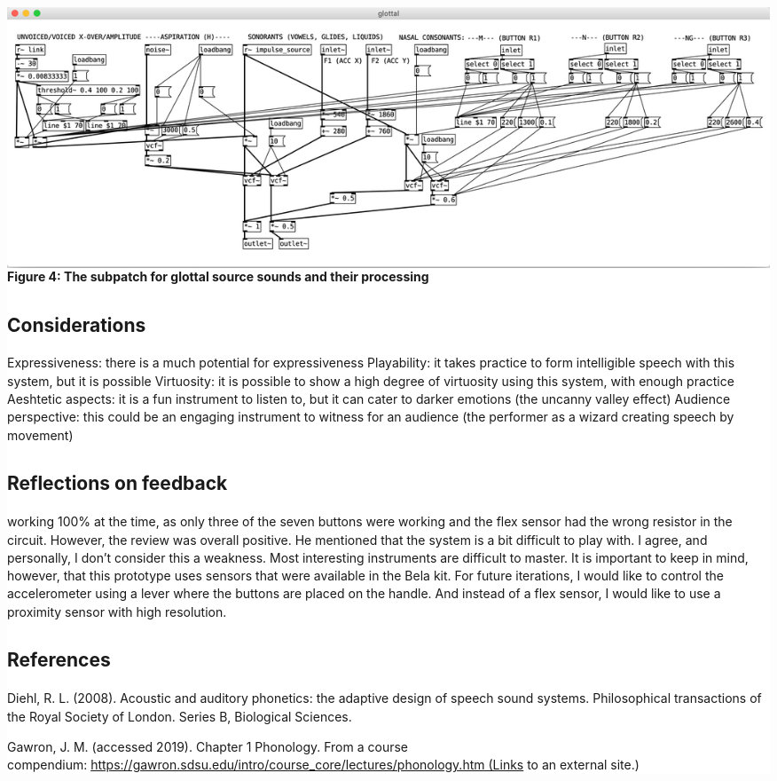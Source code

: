 <img src="/assets/image/2019_10_18_aleksati_subpatch.png" width="100%" height="100%" align="center" />
<figcaption><strong>Figure 4: The subpatch for glottal source sounds and their processing</strong></figcaption>
</figure>

## Considerations

Expressiveness: there is a much potential for expressiveness
Playability: it takes practice to form intelligible speech with this system, but it is possible
Virtuosity: it is possible to show a high degree of virtuosity using this system, with enough practice
Aeshtetic aspects: it is a fun instrument to listen to, but it can cater to darker emotions (the uncanny valley effect)
Audience perspective: this could be an engaging instrument to witness for an audience (the performer as a wizard creating speech by movement)

## Reflections on feedback

working 100% at the time, as only three of the seven buttons were working and the flex sensor had the wrong resistor in the circuit.
However, the review was overall positive. He mentioned that the system is a bit difficult to play with. I agree, and personally, I don’t consider this a weakness. Most interesting instruments are difficult to master.
It is important to keep in mind, however, that this prototype uses sensors that were available in the Bela kit. For future iterations, I would like to control the accelerometer using a lever where the buttons are placed on the handle. And instead of a flex sensor, I would like to use a proximity sensor with high resolution.

## References

Diehl, R. L. (2008). Acoustic and auditory phonetics: the adaptive design of speech sound systems. Philosophical transactions of the Royal Society of London. Series B, Biological Sciences.

Gawron, J. M. (accessed 2019). Chapter 1 Phonology. From a course compendium: https://gawron.sdsu.edu/intro/course_core/lectures/phonology.htm (Links to an external site.)
